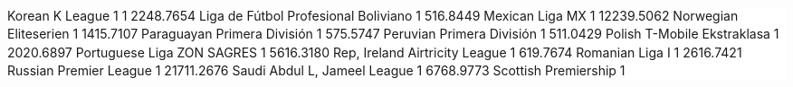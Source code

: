 </tr>
<tr class="even">
<td style="text-align: left;">Korean K League 1</td>
<td style="text-align: right;">1</td>
<td style="text-align: right;">2248.7654</td>
</tr>
<tr class="odd">
<td style="text-align: left;">Liga de Fútbol Profesional Boliviano</td>
<td style="text-align: right;">1</td>
<td style="text-align: right;">516.8449</td>
</tr>
<tr class="even">
<td style="text-align: left;">Mexican Liga MX</td>
<td style="text-align: right;">1</td>
<td style="text-align: right;">12239.5062</td>
</tr>
<tr class="odd">
<td style="text-align: left;">Norwegian Eliteserien</td>
<td style="text-align: right;">1</td>
<td style="text-align: right;">1415.7107</td>
</tr>
<tr class="even">
<td style="text-align: left;">Paraguayan Primera División</td>
<td style="text-align: right;">1</td>
<td style="text-align: right;">575.5747</td>
</tr>
<tr class="odd">
<td style="text-align: left;">Peruvian Primera División</td>
<td style="text-align: right;">1</td>
<td style="text-align: right;">511.0429</td>
</tr>
<tr class="even">
<td style="text-align: left;">Polish T-Mobile Ekstraklasa</td>
<td style="text-align: right;">1</td>
<td style="text-align: right;">2020.6897</td>
</tr>
<tr class="odd">
<td style="text-align: left;">Portuguese Liga ZON SAGRES</td>
<td style="text-align: right;">1</td>
<td style="text-align: right;">5616.3180</td>
</tr>
<tr class="even">
<td style="text-align: left;">Rep, Ireland Airtricity League</td>
<td style="text-align: right;">1</td>
<td style="text-align: right;">619.7674</td>
</tr>
<tr class="odd">
<td style="text-align: left;">Romanian Liga I</td>
<td style="text-align: right;">1</td>
<td style="text-align: right;">2616.7421</td>
</tr>
<tr class="even">
<td style="text-align: left;">Russian Premier League</td>
<td style="text-align: right;">1</td>
<td style="text-align: right;">21711.2676</td>
</tr>
<tr class="odd">
<td style="text-align: left;">Saudi Abdul L, Jameel League</td>
<td style="text-align: right;">1</td>
<td style="text-align: right;">6768.9773</td>
</tr>
<tr class="even">
<td style="text-align: left;">Scottish Premiership</td>
<td style="text-align: right;">1</td>